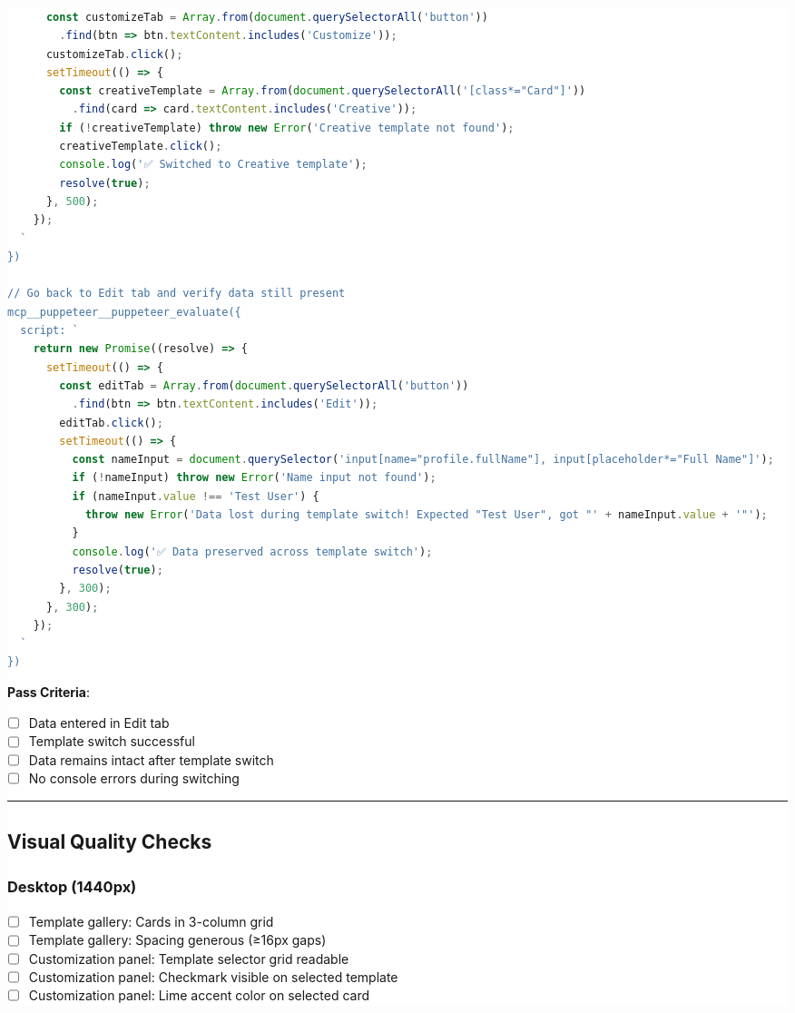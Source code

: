 ```javascript
      const customizeTab = Array.from(document.querySelectorAll('button'))
        .find(btn => btn.textContent.includes('Customize'));
      customizeTab.click();
      setTimeout(() => {
        const creativeTemplate = Array.from(document.querySelectorAll('[class*="Card"]'))
          .find(card => card.textContent.includes('Creative'));
        if (!creativeTemplate) throw new Error('Creative template not found');
        creativeTemplate.click();
        console.log('✅ Switched to Creative template');
        resolve(true);
      }, 500);
    });
  `
})

// Go back to Edit tab and verify data still present
mcp__puppeteer__puppeteer_evaluate({
  script: `
    return new Promise((resolve) => {
      setTimeout(() => {
        const editTab = Array.from(document.querySelectorAll('button'))
          .find(btn => btn.textContent.includes('Edit'));
        editTab.click();
        setTimeout(() => {
          const nameInput = document.querySelector('input[name="profile.fullName"], input[placeholder*="Full Name"]');
          if (!nameInput) throw new Error('Name input not found');
          if (nameInput.value !== 'Test User') {
            throw new Error('Data lost during template switch! Expected "Test User", got "' + nameInput.value + '"');
          }
          console.log('✅ Data preserved across template switch');
          resolve(true);
        }, 300);
      }, 300);
    });
  `
})
```

**Pass Criteria**:
- [ ] Data entered in Edit tab
- [ ] Template switch successful
- [ ] Data remains intact after template switch
- [ ] No console errors during switching

---

## Visual Quality Checks

### Desktop (1440px)
- [ ] Template gallery: Cards in 3-column grid
- [ ] Template gallery: Spacing generous (≥16px gaps)
- [ ] Customization panel: Template selector grid readable
- [ ] Customization panel: Checkmark visible on selected template
- [ ] Customization panel: Lime accent color on selected card
